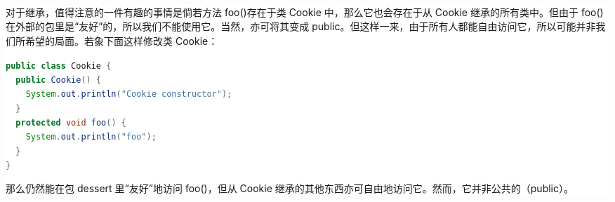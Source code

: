 对于继承，值得注意的一件有趣的事情是倘若方法 foo()存在于类 Cookie 中，那么它也会存在于从 Cookie 继承的所有类中。但由于 foo()在外部的包里是“友好”的，所以我们不能使用它。当然，亦可将其变成 public。但这样一来，由于所有人都能自由访问它，所以可能并非我们所希望的局面。若象下面这样修改类 Cookie：

```java
public class Cookie {
  public Cookie() {
    System.out.println("Cookie constructor");
  }
  protected void foo() {
    System.out.println("foo");
  }
}
```

那么仍然能在包 dessert 里“友好”地访问 foo()，但从 Cookie 继承的其他东西亦可自由地访问它。然而，它并非公共的（public）。

    